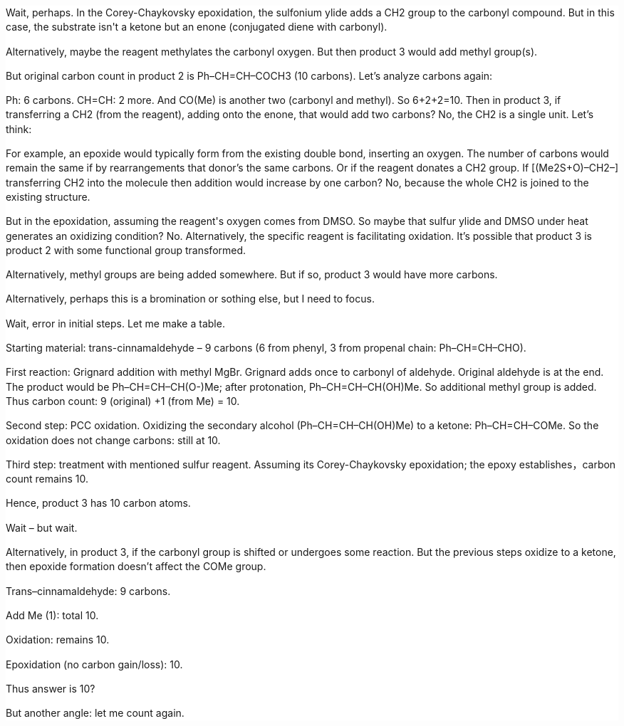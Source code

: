 Wait, perhaps. In the Corey-Chaykovsky epoxidation, the sulfonium ylide adds a CH2 group to the carbonyl compound. But in this case, the substrate isn't a ketone but an enone (conjugated diene with carbonyl).

Alternatively, maybe the reagent methylates the carbonyl oxygen. But then product 3 would add methyl group(s).

But original carbon count in product 2 is Ph–CH=CH–COCH3 (10 carbons). Let’s analyze carbons again:

Ph: 6 carbons. CH=CH: 2 more. And CO(Me) is another two (carbonyl and methyl). So 6+2+2=10. Then in product 3, if transferring a CH2 (from the reagent), adding onto the enone, that would add two carbons? No, the CH2 is a single unit. Let’s think:

For example, an epoxide would typically form from the existing double bond, inserting an oxygen. The number of carbons would remain the same if by rearrangements that donor’s the same carbons. Or if the reagent donates a CH2 group. If [(Me2S+O)–CH2–] transferring CH2 into the molecule then addition would increase by one carbon? No, because the whole CH2 is joined to the existing structure. 

But in the epoxidation, assuming the reagent's oxygen comes from DMSO. So maybe that sulfur ylide and DMSO under heat generates an oxidizing condition? No. Alternatively, the specific reagent is facilitating oxidation. It’s possible that product 3 is product 2 with some functional group transformed. 

Alternatively, methyl groups are being added somewhere. But if so, product 3 would have more carbons.

Alternatively, perhaps this is a bromination or sothing else, but I need to focus.

Wait, error in initial steps. Let me make a table.

Starting material: trans-cinnamaldehyde – 9 carbons (6 from phenyl, 3 from propenal chain: Ph–CH=CH–CHO).

First reaction: Grignard addition with methyl MgBr. Grignard adds once to carbonyl of aldehyde. Original aldehyde is at the end. The product would be Ph–CH=CH–CH(O-)Me; after protonation, Ph–CH=CH–CH(OH)Me. So additional methyl group is added. Thus carbon count: 9 (original) +1 (from Me) = 10.

Second step: PCC oxidation. Oxidizing the secondary alcohol (Ph–CH=CH–CH(OH)Me) to a ketone: Ph–CH=CH–COMe. So the oxidation does not change carbons: still at 10.

Third step: treatment with mentioned sulfur reagent. Assuming its Corey-Chaykovsky epoxidation; the epoxy establishes，carbon count remains 10.

Hence, product 3 has 10 carbon atoms.

Wait – but wait.

Alternatively, in product 3, if the carbonyl group is shifted or undergoes some reaction. But the previous steps oxidize to a ketone, then epoxide formation doesn’t affect the COMe group.

Trans–cinnamaldehyde: 9 carbons.

Add Me (1): total 10.

Oxidation: remains 10.

Epoxidation (no carbon gain/loss): 10.

Thus answer is 10? 

But another angle: let me count again.
